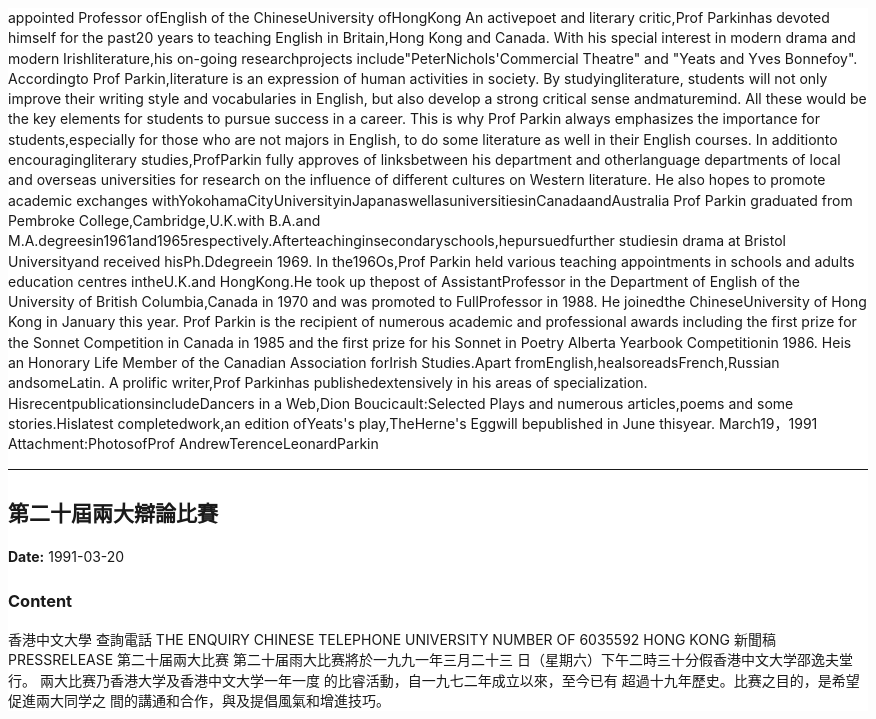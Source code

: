 appointed Professor ofEnglish of the ChineseUniversity ofHongKong
An activepoet and literary critic,Prof Parkinhas devoted himself for the past20
years to teaching English in Britain,Hong Kong and Canada. With his special interest in modern
drama and modern Irishliterature,his on-going researchprojects include"PeterNichols'Commercial
Theatre" and "Yeats and Yves Bonnefoy".
Accordingto Prof Parkin,literature is an expression of human activities in society.
By studyingliterature, students will not only improve their writing style and vocabularies in English,
but also develop a strong critical sense andmaturemind. All these would be the key elements for
students to pursue success in a career. This is why Prof Parkin always emphasizes the importance
for students,especially for those who are not majors in English, to do some literature as well in their
English courses.
In additionto encouragingliterary studies,ProfParkin fully approves of linksbetween
his department and otherlanguage departments of local and overseas universities for research on the
influence of different cultures on Western literature. He also hopes to promote academic exchanges
withYokohamaCityUniversityinJapanaswellasuniversitiesinCanadaandAustralia
Prof Parkin graduated from Pembroke College,Cambridge,U.K.with B.A.and
M.A.degreesin1961and1965respectively.Afterteachinginsecondaryschools,hepursuedfurther
studiesin drama at Bristol Universityand received hisPh.Ddegreein 1969.
In the196Os,Prof Parkin held various teaching appointments in schools and adults
education centres intheU.K.and HongKong.He took up thepost of AssistantProfessor in the
Department of English of the University of British Columbia,Canada in 1970 and was promoted to
FullProfessor in 1988. He joinedthe ChineseUniversity of Hong Kong in January this year.
Prof Parkin is the recipient of numerous academic and professional awards including
the first prize for the Sonnet Competition in Canada in 1985 and the first prize for his Sonnet in
Poetry Alberta Yearbook Competitionin 1986. Heis an Honorary Life Member of the Canadian
Association forIrish Studies.Apart fromEnglish,healsoreadsFrench,Russian andsomeLatin.
A prolific writer,Prof Parkinhas publishedextensively in his areas of specialization.
HisrecentpublicationsincludeDancers in a Web,Dion Boucicault:Selected Plays and numerous
articles,poems and some stories.Hislatest completedwork,an edition ofYeats's play,TheHerne's
Eggwill bepublished in June thisyear.
March19，1991
Attachment:PhotosofProf AndrewTerenceLeonardParkin

---

## 第二十屆兩大辯論比賽

**Date:** 1991-03-20

### Content

香港中文大學
查詢電話
THE
ENQUIRY
CHINESE
TELEPHONE
UNIVERSITY
NUMBER
OF
6035592
HONG
KONG
新聞稿PRESSRELEASE
第二十届兩大比赛
第二十届雨大比赛將於一九九一年三月二十三
日（星期六）下午二時三十分假香港中文大学邵逸夫堂
行。
兩大比赛乃香港大学及香港中文大学一年一度
的比睿活動，自一九七二年成立以來，至今已有
超過十九年歷史。比赛之目的，是希望促進兩大同学之
間的講通和合作，與及提倡風氣和增進技巧。